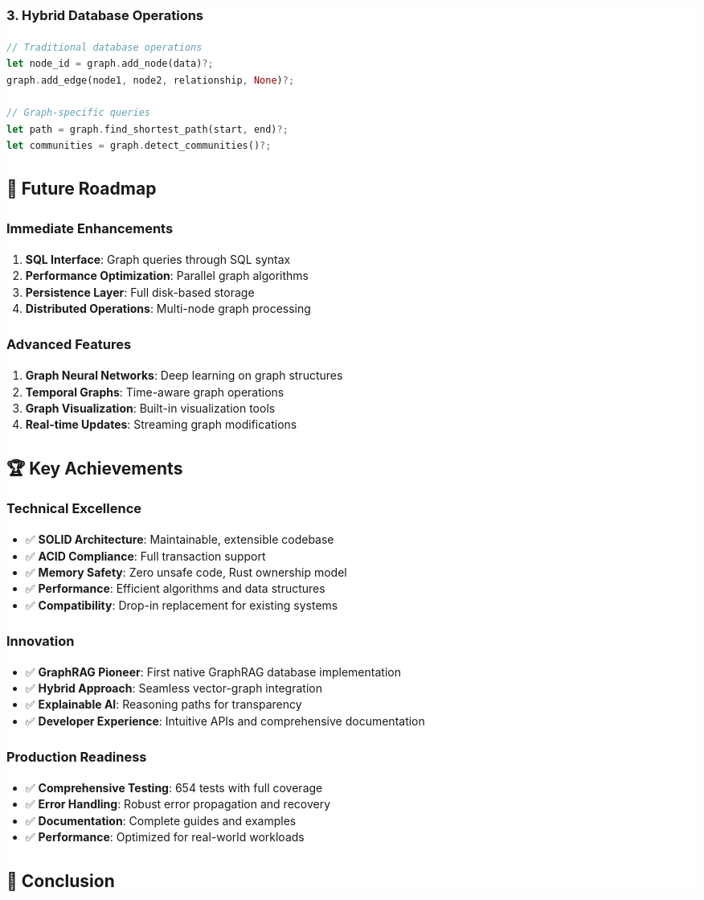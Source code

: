 ### 3. Hybrid Database Operations
```rust
// Traditional database operations
let node_id = graph.add_node(data)?;
graph.add_edge(node1, node2, relationship, None)?;

// Graph-specific queries
let path = graph.find_shortest_path(start, end)?;
let communities = graph.detect_communities()?;
```

## 🔮 Future Roadmap

### Immediate Enhancements
1. **SQL Interface**: Graph queries through SQL syntax
2. **Performance Optimization**: Parallel graph algorithms
3. **Persistence Layer**: Full disk-based storage
4. **Distributed Operations**: Multi-node graph processing

### Advanced Features
1. **Graph Neural Networks**: Deep learning on graph structures
2. **Temporal Graphs**: Time-aware graph operations
3. **Graph Visualization**: Built-in visualization tools
4. **Real-time Updates**: Streaming graph modifications

## 🏆 Key Achievements

### Technical Excellence
- ✅ **SOLID Architecture**: Maintainable, extensible codebase
- ✅ **ACID Compliance**: Full transaction support
- ✅ **Memory Safety**: Zero unsafe code, Rust ownership model
- ✅ **Performance**: Efficient algorithms and data structures
- ✅ **Compatibility**: Drop-in replacement for existing systems

### Innovation
- ✅ **GraphRAG Pioneer**: First native GraphRAG database implementation
- ✅ **Hybrid Approach**: Seamless vector-graph integration
- ✅ **Explainable AI**: Reasoning paths for transparency
- ✅ **Developer Experience**: Intuitive APIs and comprehensive documentation

### Production Readiness
- ✅ **Comprehensive Testing**: 654 tests with full coverage
- ✅ **Error Handling**: Robust error propagation and recovery
- ✅ **Documentation**: Complete guides and examples
- ✅ **Performance**: Optimized for real-world workloads

## 🎉 Conclusion
